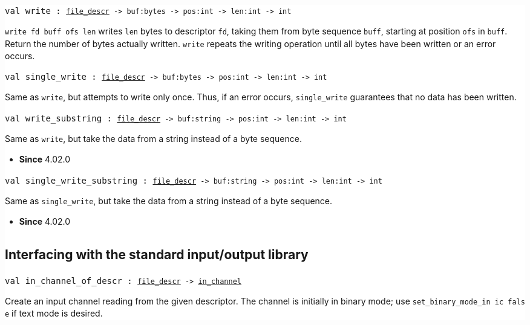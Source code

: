 <pre><span id="VALwrite"><span class="keyword">val</span> write</span> : <code class="type"><a href="UnixLabels.html#TYPEfile_descr">file_descr</a> -&gt; buf:bytes -&gt; pos:int -&gt; len:int -&gt; int</code></pre><div class="info ">
<div class="info-desc">
<p><code class="code">write&nbsp;fd&nbsp;buff&nbsp;ofs&nbsp;len</code> writes <code class="code">len</code> bytes to descriptor <code class="code">fd</code>,
    taking them from byte sequence <code class="code">buff</code>, starting at position <code class="code">ofs</code>
    in <code class="code">buff</code>. Return the number of bytes actually written.  <code class="code">write</code>
    repeats the writing operation until all bytes have been written or
    an error occurs.</p>
</div>
</div>

<pre><span id="VALsingle_write"><span class="keyword">val</span> single_write</span> : <code class="type"><a href="UnixLabels.html#TYPEfile_descr">file_descr</a> -&gt; buf:bytes -&gt; pos:int -&gt; len:int -&gt; int</code></pre><div class="info ">
<div class="info-desc">
<p>Same as <code class="code">write</code>, but attempts to write only once.
   Thus, if an error occurs, <code class="code">single_write</code> guarantees that no data
   has been written.</p>
</div>
</div>

<pre><span id="VALwrite_substring"><span class="keyword">val</span> write_substring</span> : <code class="type"><a href="UnixLabels.html#TYPEfile_descr">file_descr</a> -&gt; buf:string -&gt; pos:int -&gt; len:int -&gt; int</code></pre><div class="info ">
<div class="info-desc">
<p>Same as <code class="code">write</code>, but take the data from a string instead of a byte
    sequence.</p>
</div>
<ul class="info-attributes">
<li><b>Since</b> 4.02.0</li>
</ul>
</div>

<pre><span id="VALsingle_write_substring"><span class="keyword">val</span> single_write_substring</span> : <code class="type"><a href="UnixLabels.html#TYPEfile_descr">file_descr</a> -&gt; buf:string -&gt; pos:int -&gt; len:int -&gt; int</code></pre><div class="info ">
<div class="info-desc">
<p>Same as <code class="code">single_write</code>, but take the data from a string instead of
    a byte sequence.</p>
</div>
<ul class="info-attributes">
<li><b>Since</b> 4.02.0</li>
</ul>
</div>
<h2 id="1_Interfacingwiththestandardinputoutputlibrary">Interfacing with the standard input/output library</h2>
<pre><span id="VALin_channel_of_descr"><span class="keyword">val</span> in_channel_of_descr</span> : <code class="type"><a href="UnixLabels.html#TYPEfile_descr">file_descr</a> -&gt; <a href="Stdlib.html#TYPEin_channel">in_channel</a></code></pre><div class="info ">
<div class="info-desc">
<p>Create an input channel reading from the given descriptor.
   The channel is initially in binary mode; use
   <code class="code">set_binary_mode_in&nbsp;ic&nbsp;<span class="keyword">false</span></code> if text mode is desired.</p>
</div>
</div>
